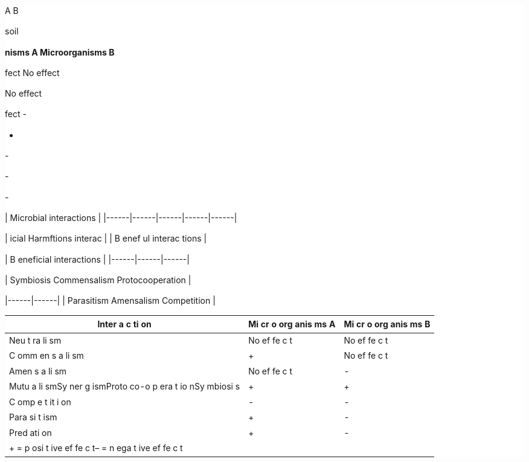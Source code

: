 A B

soil

**nisms A Microorganisms B**

fect No effect

No effect

fect -

+

\-

\-

\-






| Microbial interactions |
|------|------|------|------|------|

| icial  Harmftions interac |
| B enef ul interac tions |


| B eneficial interactions |
|------|------|------|

| Symbiosis Commensalism Protocooperation |



|------|------|
| Parasitism Amensalism Competition |


| Inter a c ti on |Mi cr o org anis ms A |Mi cr o org anis ms B |
|------|------|------|
| Neu t ra li sm |No ef fe c t |No ef fe c t |
| C omm en s a li sm |+ |No ef fe c t |
| Amen s a li sm |No ef fe c t |- |
| Mutu a li smSy ner g ismProto co-o p era t io nSy mbiosi s |+ |+ |
| C omp e t it i on |- |- |
| Para si t ism |+ |- |
| Pred ati on |+ |- |
| + = p osi t ive ef fe c t– = n ega t ive ef fe c t |
  
